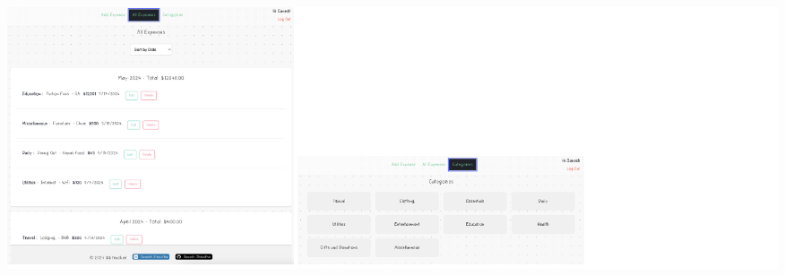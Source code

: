 <img src="./src/components/Logo/7.png" alt="Mid Dev 7" height="auto" width="320">
<img src="./src/components/Logo/8.png" alt="Mid Dev 8" height="auto" width="320">